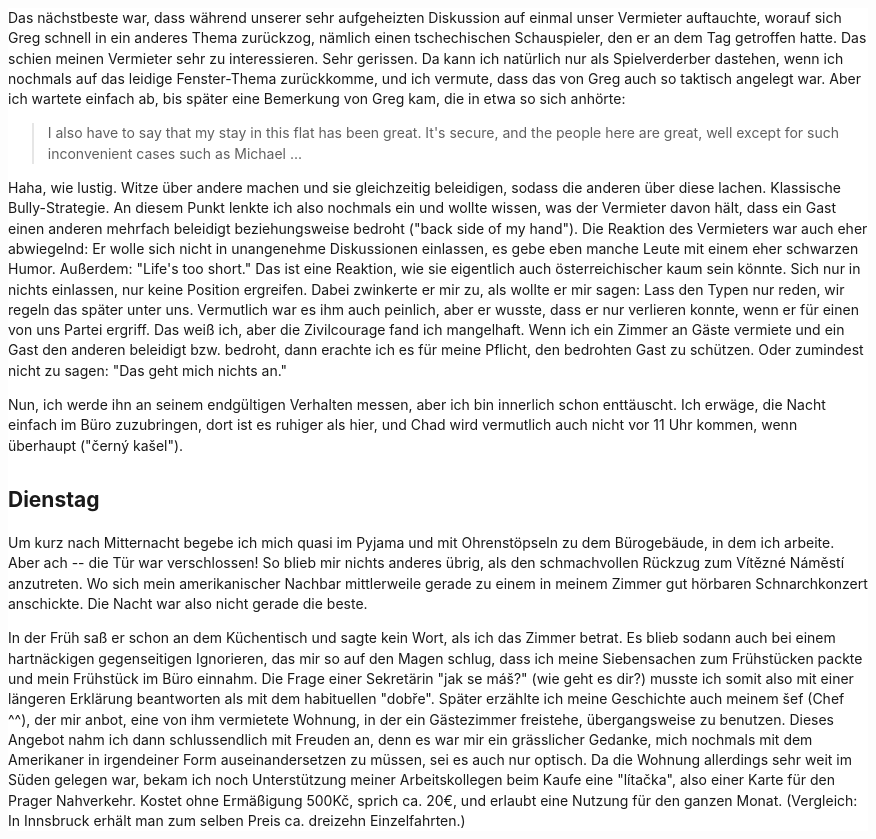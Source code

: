 Das nächstbeste war, dass während unserer sehr aufgeheizten Diskussion
auf einmal unser Vermieter auftauchte, worauf sich Greg schnell in ein
anderes Thema zurückzog, nämlich einen tschechischen Schauspieler,
den er an dem Tag getroffen hatte. Das schien meinen Vermieter sehr zu
interessieren.
Sehr gerissen. Da kann ich natürlich nur als Spielverderber dastehen, wenn ich
nochmals auf das leidige Fenster-Thema zurückkomme, und ich vermute, dass das
von Greg auch so taktisch angelegt war. Aber ich wartete einfach ab,
bis später eine Bemerkung von Greg kam, die in etwa so sich anhörte:

> I also have to say that my stay in this flat has been great. It's secure,
> and the people here are great, well except for such inconvenient cases
> such as Michael ...

Haha, wie lustig. Witze über andere machen und sie gleichzeitig beleidigen,
sodass die anderen über diese lachen. Klassische Bully-Strategie.
An diesem Punkt lenkte ich also nochmals ein und wollte wissen, was
der Vermieter davon hält, dass ein Gast einen anderen mehrfach beleidigt
beziehungsweise bedroht ("back side of my hand").
Die Reaktion des Vermieters war auch eher abwiegelnd: Er wolle sich nicht
in unangenehme Diskussionen einlassen, es gebe eben manche Leute mit einem
eher schwarzen Humor. Außerdem: "Life's too short."
Das ist eine Reaktion, wie sie eigentlich auch österreichischer kaum sein
könnte. Sich nur in nichts einlassen, nur keine Position ergreifen.
Dabei zwinkerte er mir zu, als wollte er mir sagen: Lass den Typen nur reden,
wir regeln das später unter uns. Vermutlich war es ihm auch peinlich,
aber er wusste, dass er nur verlieren konnte, wenn er für einen von uns
Partei ergriff. Das weiß ich, aber die Zivilcourage fand ich mangelhaft.
Wenn ich ein Zimmer an Gäste vermiete und ein Gast den anderen beleidigt
bzw. bedroht, dann erachte ich es für meine Pflicht, den bedrohten Gast
zu schützen. Oder zumindest nicht zu sagen: "Das geht mich nichts an."

Nun, ich werde ihn an seinem endgültigen Verhalten messen, aber ich bin
innerlich schon enttäuscht. Ich erwäge, die Nacht einfach im Büro
zuzubringen, dort ist es ruhiger als hier, und Chad wird vermutlich
auch nicht vor 11 Uhr kommen, wenn überhaupt ("černý kašel").


Dienstag
--------

Um kurz nach Mitternacht begebe ich mich quasi im Pyjama und mit Ohrenstöpseln
zu dem Bürogebäude, in dem ich arbeite. Aber ach -- die Tür war verschlossen!
So blieb mir nichts anderes übrig, als den schmachvollen Rückzug zum
Vítězné Náměstí anzutreten. Wo sich mein amerikanischer Nachbar mittlerweile
gerade zu einem in meinem Zimmer gut hörbaren Schnarchkonzert anschickte.
Die Nacht war also nicht gerade die beste.

In der Früh saß er schon an dem Küchentisch und sagte kein Wort, als ich
das Zimmer betrat. Es blieb sodann auch bei einem hartnäckigen gegenseitigen
Ignorieren, das mir so auf den Magen schlug, dass ich meine Siebensachen
zum Frühstücken packte und mein Frühstück im Büro einnahm.
Die Frage einer Sekretärin "jak se máš?" (wie geht es dir?) musste ich
somit also mit einer längeren Erklärung beantworten als mit dem habituellen
"dobře". Später erzählte ich
meine Geschichte auch meinem šef (Chef ^^), der mir anbot, eine
von ihm vermietete Wohnung, in der ein Gästezimmer freistehe,
übergangsweise zu benutzen. Dieses Angebot nahm ich dann schlussendlich
mit Freuden an, denn es war mir ein grässlicher Gedanke, mich nochmals
mit dem Amerikaner in irgendeiner Form auseinandersetzen zu müssen,
sei es auch nur optisch.
Da die Wohnung allerdings sehr weit im Süden gelegen war, bekam ich noch
Unterstützung meiner Arbeitskollegen beim Kaufe eine "lítačka", also einer
Karte für den Prager Nahverkehr. Kostet ohne Ermäßigung 500Kč,
sprich ca. 20€, und erlaubt eine Nutzung für den ganzen Monat.
(Vergleich: In Innsbruck erhält man zum selben Preis ca. dreizehn Einzelfahrten.)
